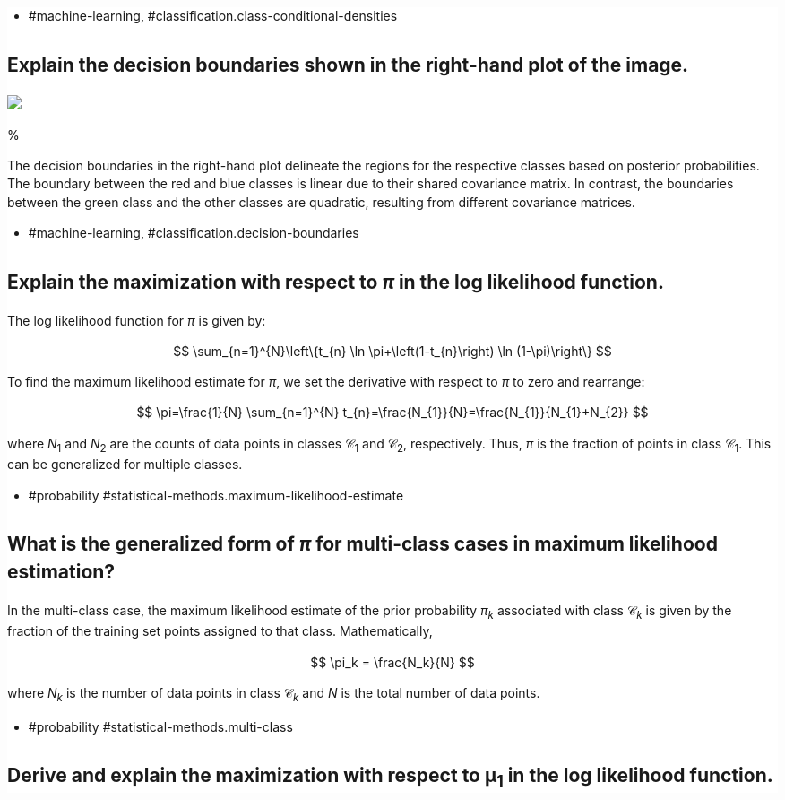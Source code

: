 - #machine-learning, #classification.class-conditional-densities

## Explain the decision boundaries shown in the right-hand plot of the image.

![](https://cdn.mathpix.com/cropped/2024_05_26_bb6ce2823310d4cb97d4g-1.jpg?height=643&width=679&top_left_y=211&top_left_x=970)

% 

The decision boundaries in the right-hand plot delineate the regions for the respective classes based on posterior probabilities. The boundary between the red and blue classes is linear due to their shared covariance matrix. In contrast, the boundaries between the green class and the other classes are quadratic, resulting from different covariance matrices.

- #machine-learning, #classification.decision-boundaries

## Explain the maximization with respect to $\pi$ in the log likelihood function.

The log likelihood function for $\pi$ is given by:

$$
\sum_{n=1}^{N}\left\{t_{n} \ln \pi+\left(1-t_{n}\right) \ln (1-\pi)\right\}
$$

To find the maximum likelihood estimate for $\pi$, we set the derivative with respect to $\pi$ to zero and rearrange:

$$
\pi=\frac{1}{N} \sum_{n=1}^{N} t_{n}=\frac{N_{1}}{N}=\frac{N_{1}}{N_{1}+N_{2}}
$$

where $N_{1}$ and $N_{2}$ are the counts of data points in classes $\mathcal{C}_{1}$ and $\mathcal{C}_{2}$, respectively. Thus, $\pi$ is the fraction of points in class $\mathcal{C}_{1}$. This can be generalized for multiple classes.

- #probability #statistical-methods.maximum-likelihood-estimate

## What is the generalized form of $\pi$ for multi-class cases in maximum likelihood estimation?

In the multi-class case, the maximum likelihood estimate of the prior probability $\pi_k$ associated with class $\mathcal{C}_k$ is given by the fraction of the training set points assigned to that class. Mathematically,

$$
\pi_k = \frac{N_k}{N}
$$

where $N_k$ is the number of data points in class $\mathcal{C}_k$ and $N$ is the total number of data points.

- #probability #statistical-methods.multi-class

## Derive and explain the maximization with respect to $\boldsymbol{\mu}_{1}$ in the log likelihood function.
